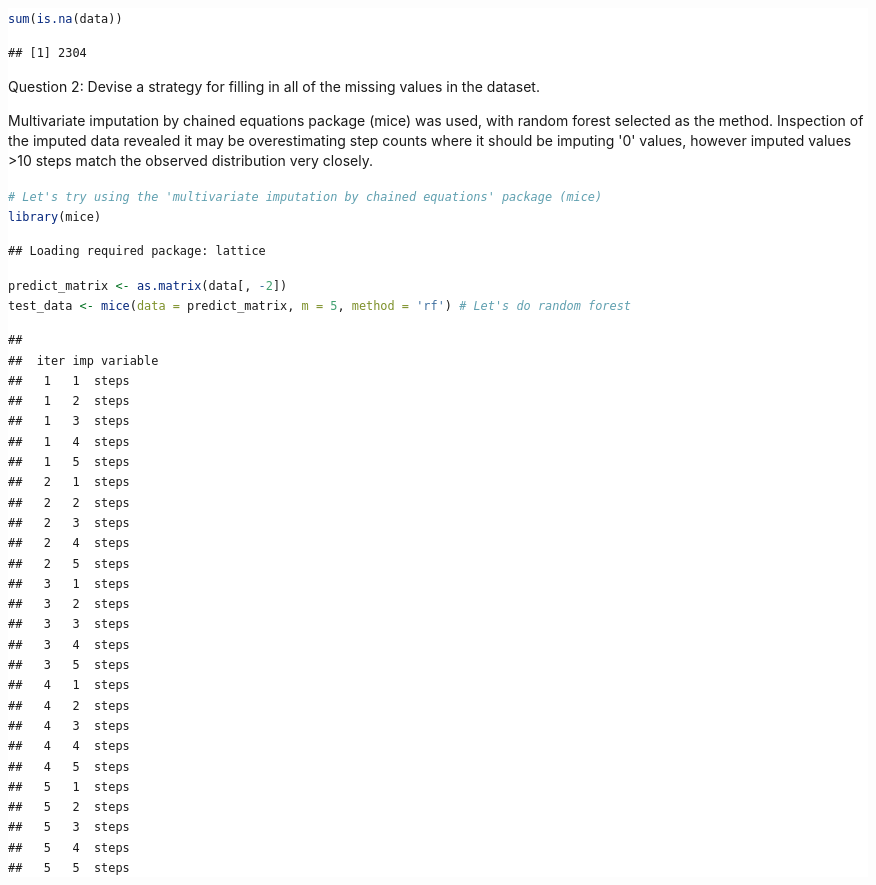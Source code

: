 ```r
sum(is.na(data))
```

```
## [1] 2304
```

Question 2: Devise a strategy for filling in all of the missing values in the dataset.

Multivariate imputation by chained equations package (mice) was used, with random forest selected as the method. Inspection of the imputed data revealed it may be overestimating step counts where it should be imputing '0' values, however imputed values >10 steps match the observed distribution very closely.

```r
# Let's try using the 'multivariate imputation by chained equations' package (mice)
library(mice)
```

```
## Loading required package: lattice
```

```r
predict_matrix <- as.matrix(data[, -2])
test_data <- mice(data = predict_matrix, m = 5, method = 'rf') # Let's do random forest
```

```
## 
##  iter imp variable
##   1   1  steps
##   1   2  steps
##   1   3  steps
##   1   4  steps
##   1   5  steps
##   2   1  steps
##   2   2  steps
##   2   3  steps
##   2   4  steps
##   2   5  steps
##   3   1  steps
##   3   2  steps
##   3   3  steps
##   3   4  steps
##   3   5  steps
##   4   1  steps
##   4   2  steps
##   4   3  steps
##   4   4  steps
##   4   5  steps
##   5   1  steps
##   5   2  steps
##   5   3  steps
##   5   4  steps
##   5   5  steps
```
